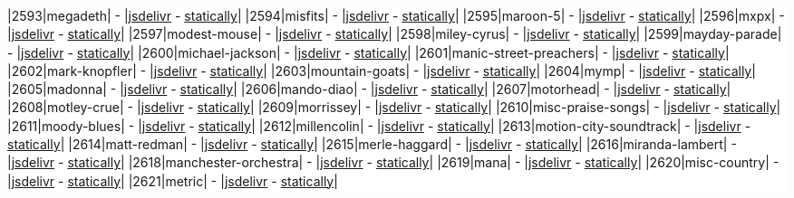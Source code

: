 |2593|megadeth| - |[jsdelivr](https://cdn.jsdelivr.net/gh/dbchord/a8-1-3/1-5000/2501-3000/megadeth.png) - [statically](https://cdn.statically.io/gh/dbchord/a8-1-3/i/1-5000/2501-3000/megadeth.png)|
|2594|misfits| - |[jsdelivr](https://cdn.jsdelivr.net/gh/dbchord/a8-1-3/1-5000/2501-3000/misfits.png) - [statically](https://cdn.statically.io/gh/dbchord/a8-1-3/i/1-5000/2501-3000/misfits.png)|
|2595|maroon-5| - |[jsdelivr](https://cdn.jsdelivr.net/gh/dbchord/a8-1-3/1-5000/2501-3000/maroon-5.png) - [statically](https://cdn.statically.io/gh/dbchord/a8-1-3/i/1-5000/2501-3000/maroon-5.png)|
|2596|mxpx| - |[jsdelivr](https://cdn.jsdelivr.net/gh/dbchord/a8-1-3/1-5000/2501-3000/mxpx.png) - [statically](https://cdn.statically.io/gh/dbchord/a8-1-3/i/1-5000/2501-3000/mxpx.png)|
|2597|modest-mouse| - |[jsdelivr](https://cdn.jsdelivr.net/gh/dbchord/a8-1-3/1-5000/2501-3000/modest-mouse.png) - [statically](https://cdn.statically.io/gh/dbchord/a8-1-3/i/1-5000/2501-3000/modest-mouse.png)|
|2598|miley-cyrus| - |[jsdelivr](https://cdn.jsdelivr.net/gh/dbchord/a8-1-3/1-5000/2501-3000/miley-cyrus.png) - [statically](https://cdn.statically.io/gh/dbchord/a8-1-3/i/1-5000/2501-3000/miley-cyrus.png)|
|2599|mayday-parade| - |[jsdelivr](https://cdn.jsdelivr.net/gh/dbchord/a8-1-3/1-5000/2501-3000/mayday-parade.png) - [statically](https://cdn.statically.io/gh/dbchord/a8-1-3/i/1-5000/2501-3000/mayday-parade.png)|
|2600|michael-jackson| - |[jsdelivr](https://cdn.jsdelivr.net/gh/dbchord/a8-1-3/1-5000/2501-3000/michael-jackson.png) - [statically](https://cdn.statically.io/gh/dbchord/a8-1-3/i/1-5000/2501-3000/michael-jackson.png)|
|2601|manic-street-preachers| - |[jsdelivr](https://cdn.jsdelivr.net/gh/dbchord/a8-1-3/1-5000/2501-3000/manic-street-preachers.png) - [statically](https://cdn.statically.io/gh/dbchord/a8-1-3/i/1-5000/2501-3000/manic-street-preachers.png)|
|2602|mark-knopfler| - |[jsdelivr](https://cdn.jsdelivr.net/gh/dbchord/a8-1-3/1-5000/2501-3000/mark-knopfler.png) - [statically](https://cdn.statically.io/gh/dbchord/a8-1-3/i/1-5000/2501-3000/mark-knopfler.png)|
|2603|mountain-goats| - |[jsdelivr](https://cdn.jsdelivr.net/gh/dbchord/a8-1-3/1-5000/2501-3000/mountain-goats.png) - [statically](https://cdn.statically.io/gh/dbchord/a8-1-3/i/1-5000/2501-3000/mountain-goats.png)|
|2604|mymp| - |[jsdelivr](https://cdn.jsdelivr.net/gh/dbchord/a8-1-3/1-5000/2501-3000/mymp.png) - [statically](https://cdn.statically.io/gh/dbchord/a8-1-3/i/1-5000/2501-3000/mymp.png)|
|2605|madonna| - |[jsdelivr](https://cdn.jsdelivr.net/gh/dbchord/a8-1-3/1-5000/2501-3000/madonna.png) - [statically](https://cdn.statically.io/gh/dbchord/a8-1-3/i/1-5000/2501-3000/madonna.png)|
|2606|mando-diao| - |[jsdelivr](https://cdn.jsdelivr.net/gh/dbchord/a8-1-3/1-5000/2501-3000/mando-diao.png) - [statically](https://cdn.statically.io/gh/dbchord/a8-1-3/i/1-5000/2501-3000/mando-diao.png)|
|2607|motorhead| - |[jsdelivr](https://cdn.jsdelivr.net/gh/dbchord/a8-1-3/1-5000/2501-3000/motorhead.png) - [statically](https://cdn.statically.io/gh/dbchord/a8-1-3/i/1-5000/2501-3000/motorhead.png)|
|2608|motley-crue| - |[jsdelivr](https://cdn.jsdelivr.net/gh/dbchord/a8-1-3/1-5000/2501-3000/motley-crue.png) - [statically](https://cdn.statically.io/gh/dbchord/a8-1-3/i/1-5000/2501-3000/motley-crue.png)|
|2609|morrissey| - |[jsdelivr](https://cdn.jsdelivr.net/gh/dbchord/a8-1-3/1-5000/2501-3000/morrissey.png) - [statically](https://cdn.statically.io/gh/dbchord/a8-1-3/i/1-5000/2501-3000/morrissey.png)|
|2610|misc-praise-songs| - |[jsdelivr](https://cdn.jsdelivr.net/gh/dbchord/a8-1-3/1-5000/2501-3000/misc-praise-songs.png) - [statically](https://cdn.statically.io/gh/dbchord/a8-1-3/i/1-5000/2501-3000/misc-praise-songs.png)|
|2611|moody-blues| - |[jsdelivr](https://cdn.jsdelivr.net/gh/dbchord/a8-1-3/1-5000/2501-3000/moody-blues.png) - [statically](https://cdn.statically.io/gh/dbchord/a8-1-3/i/1-5000/2501-3000/moody-blues.png)|
|2612|millencolin| - |[jsdelivr](https://cdn.jsdelivr.net/gh/dbchord/a8-1-3/1-5000/2501-3000/millencolin.png) - [statically](https://cdn.statically.io/gh/dbchord/a8-1-3/i/1-5000/2501-3000/millencolin.png)|
|2613|motion-city-soundtrack| - |[jsdelivr](https://cdn.jsdelivr.net/gh/dbchord/a8-1-3/1-5000/2501-3000/motion-city-soundtrack.png) - [statically](https://cdn.statically.io/gh/dbchord/a8-1-3/i/1-5000/2501-3000/motion-city-soundtrack.png)|
|2614|matt-redman| - |[jsdelivr](https://cdn.jsdelivr.net/gh/dbchord/a8-1-3/1-5000/2501-3000/matt-redman.png) - [statically](https://cdn.statically.io/gh/dbchord/a8-1-3/i/1-5000/2501-3000/matt-redman.png)|
|2615|merle-haggard| - |[jsdelivr](https://cdn.jsdelivr.net/gh/dbchord/a8-1-3/1-5000/2501-3000/merle-haggard.png) - [statically](https://cdn.statically.io/gh/dbchord/a8-1-3/i/1-5000/2501-3000/merle-haggard.png)|
|2616|miranda-lambert| - |[jsdelivr](https://cdn.jsdelivr.net/gh/dbchord/a8-1-3/1-5000/2501-3000/miranda-lambert.png) - [statically](https://cdn.statically.io/gh/dbchord/a8-1-3/i/1-5000/2501-3000/miranda-lambert.png)|
|2618|manchester-orchestra| - |[jsdelivr](https://cdn.jsdelivr.net/gh/dbchord/a8-1-3/1-5000/2501-3000/manchester-orchestra.png) - [statically](https://cdn.statically.io/gh/dbchord/a8-1-3/i/1-5000/2501-3000/manchester-orchestra.png)|
|2619|mana| - |[jsdelivr](https://cdn.jsdelivr.net/gh/dbchord/a8-1-3/1-5000/2501-3000/mana.png) - [statically](https://cdn.statically.io/gh/dbchord/a8-1-3/i/1-5000/2501-3000/mana.png)|
|2620|misc-country| - |[jsdelivr](https://cdn.jsdelivr.net/gh/dbchord/a8-1-3/1-5000/2501-3000/misc-country.png) - [statically](https://cdn.statically.io/gh/dbchord/a8-1-3/i/1-5000/2501-3000/misc-country.png)|
|2621|metric| - |[jsdelivr](https://cdn.jsdelivr.net/gh/dbchord/a8-1-3/1-5000/2501-3000/metric.png) - [statically](https://cdn.statically.io/gh/dbchord/a8-1-3/i/1-5000/2501-3000/metric.png)|